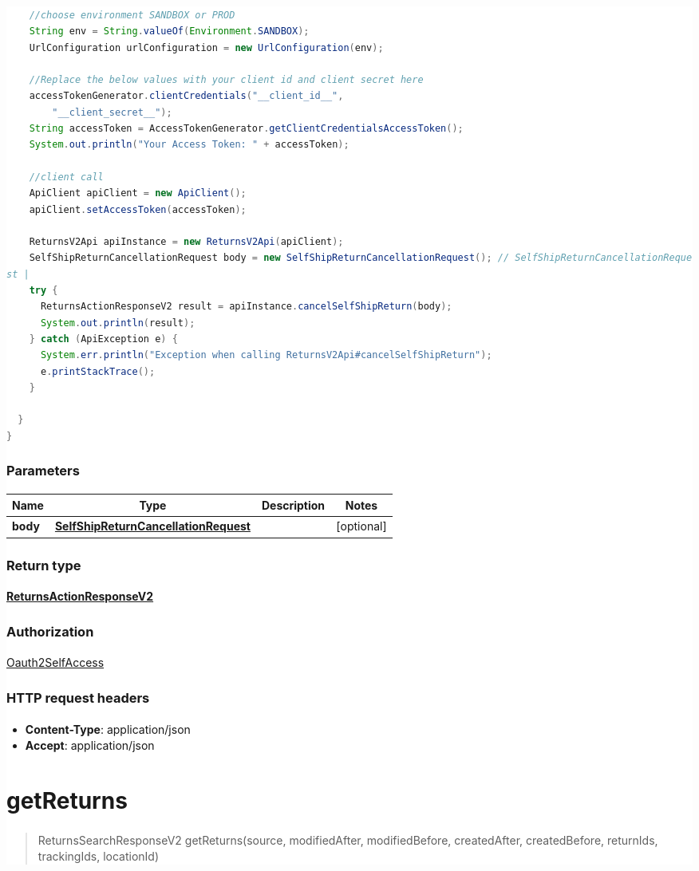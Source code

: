 ```java
    //choose environment SANDBOX or PROD
    String env = String.valueOf(Environment.SANDBOX);
    UrlConfiguration urlConfiguration = new UrlConfiguration(env);

    //Replace the below values with your client id and client secret here
    accessTokenGenerator.clientCredentials("__client_id__",
        "__client_secret__");
    String accessToken = AccessTokenGenerator.getClientCredentialsAccessToken();
    System.out.println("Your Access Token: " + accessToken);

    //client call
    ApiClient apiClient = new ApiClient();
    apiClient.setAccessToken(accessToken);

    ReturnsV2Api apiInstance = new ReturnsV2Api(apiClient);
    SelfShipReturnCancellationRequest body = new SelfShipReturnCancellationRequest(); // SelfShipReturnCancellationRequest |
    try {
      ReturnsActionResponseV2 result = apiInstance.cancelSelfShipReturn(body);
      System.out.println(result);
    } catch (ApiException e) {
      System.err.println("Exception when calling ReturnsV2Api#cancelSelfShipReturn");
      e.printStackTrace();
    }

  }
}
```

### Parameters

Name | Type | Description  | Notes
------------- | ------------- | ------------- | -------------
 **body** | [**SelfShipReturnCancellationRequest**](SelfShipReturnCancellationRequest.md)|  | [optional]

### Return type

[**ReturnsActionResponseV2**](ReturnsActionResponseV2.md)

### Authorization

[Oauth2SelfAccess](../README.md#Oauth2SelfAccess)

### HTTP request headers

 - **Content-Type**: application/json
 - **Accept**: application/json


<a name="getReturns"></a>
# **getReturns**
> ReturnsSearchResponseV2 getReturns(source, modifiedAfter, modifiedBefore, createdAfter, createdBefore, returnIds, trackingIds, locationId)
